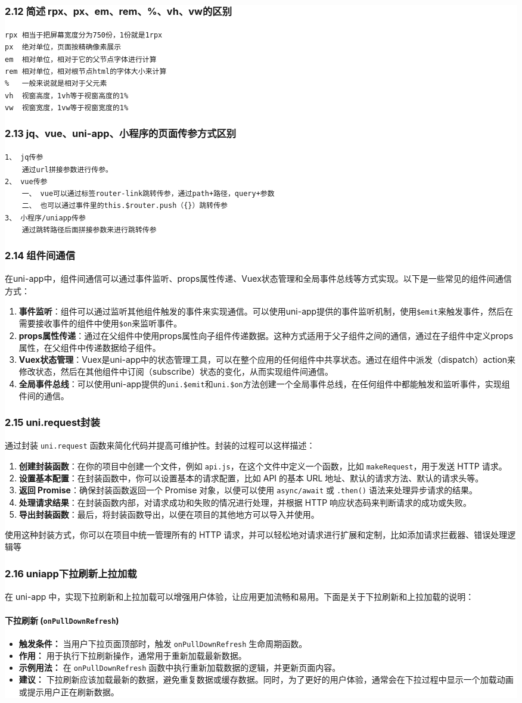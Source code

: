 ### 2.12 简述 rpx、px、em、rem、%、vh、vw的区别

```
rpx	相当于把屏幕宽度分为750份，1份就是1rpx
px	绝对单位，页面按精确像素展示
em	相对单位，相对于它的父节点字体进行计算
rem	相对单位，相对根节点html的字体大小来计算
%	一般来说就是相对于父元素
vh	视窗高度，1vh等于视窗高度的1%
vw	视窗宽度，1vw等于视窗宽度的1%
```

### 2.13 jq、vue、uni-app、小程序的页面传参方式区别

```
1、 jq传参
	通过url拼接参数进行传参。
2、 vue传参
	一、 vue可以通过标签router-link跳转传参，通过path+路径，query+参数
	二、 也可以通过事件里的this.$router.push（{}）跳转传参
3、 小程序/uniapp传参
	通过跳转路径后面拼接参数来进行跳转传参
```

### 2.14 组件间通信

在uni-app中，组件间通信可以通过事件监听、props属性传递、Vuex状态管理和全局事件总线等方式实现。以下是一些常见的组件间通信方式：

1. **事件监听**：组件可以通过监听其他组件触发的事件来实现通信。可以使用uni-app提供的事件监听机制，使用`$emit`来触发事件，然后在需要接收事件的组件中使用`$on`来监听事件。
2. **props属性传递**：通过在父组件中使用props属性向子组件传递数据。这种方式适用于父子组件之间的通信，通过在子组件中定义props属性，在父组件中传递数据给子组件。
3. **Vuex状态管理**：Vuex是uni-app中的状态管理工具，可以在整个应用的任何组件中共享状态。通过在组件中派发（dispatch）action来修改状态，然后在其他组件中订阅（subscribe）状态的变化，从而实现组件间通信。
4. **全局事件总线**：可以使用uni-app提供的`uni.$emit`和`uni.$on`方法创建一个全局事件总线，在任何组件中都能触发和监听事件，实现组件间的通信。

### 2.15 uni.request封装

通过封装 `uni.request` 函数来简化代码并提高可维护性。封装的过程可以这样描述：

1. **创建封装函数**：在你的项目中创建一个文件，例如 `api.js`，在这个文件中定义一个函数，比如 `makeRequest`，用于发送 HTTP 请求。
2. **设置基本配置**：在封装函数中，你可以设置基本的请求配置，比如 API 的基本 URL 地址、默认的请求方法、默认的请求头等。
3. **返回 Promise**：确保封装函数返回一个 Promise 对象，以便可以使用 `async/await` 或 `.then()` 语法来处理异步请求的结果。
4. **处理请求结果**：在封装函数内部，对请求成功和失败的情况进行处理，并根据 HTTP 响应状态码来判断请求的成功或失败。
5. **导出封装函数**：最后，将封装函数导出，以便在项目的其他地方可以导入并使用。

使用这种封装方式，你可以在项目中统一管理所有的 HTTP 请求，并可以轻松地对请求进行扩展和定制，比如添加请求拦截器、错误处理逻辑等

### 2.16 uniapp下拉刷新上拉加载

在 uni-app 中，实现下拉刷新和上拉加载可以增强用户体验，让应用更加流畅和易用。下面是关于下拉刷新和上拉加载的说明：

#### 下拉刷新 (`onPullDownRefresh`)

- **触发条件：** 当用户下拉页面顶部时，触发 `onPullDownRefresh` 生命周期函数。
- **作用：** 用于执行下拉刷新操作，通常用于重新加载最新数据。
- **示例用法：** 在 `onPullDownRefresh` 函数中执行重新加载数据的逻辑，并更新页面内容。
- **建议：** 下拉刷新应该加载最新的数据，避免重复数据或缓存数据。同时，为了更好的用户体验，通常会在下拉过程中显示一个加载动画或提示用户正在刷新数据。
